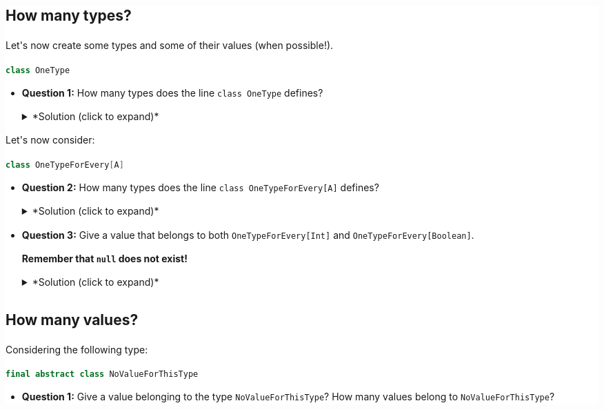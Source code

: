 
## How many types?

Let's now create some types and some of their values (when possible!).

```scala
class OneType
```

- **Question 1:** How many types does the line `class OneType` defines?

    <details>
      <summary>*Solution (click to expand)*</summary>

      As the name suggests, `class OneType` defines only one type which is the *class* `OneType`.
    </details>

Let's now consider:

```scala
class OneTypeForEvery[A]
```

- **Question 2:** How many types does the line `class OneTypeForEvery[A]` defines?

    <details>
      <summary>*Solution (click to expand)*</summary>

      As the name suggests, every concrete type `A` give rise to a distinct type `OneTypeForEvery[A]`.

      For example, a list of integers is neither a list of booleans, nor a list of strings,
      nor a list of functions, nor ... It means the types `List[Int]`, `List[Boolean]`,
      `List[Int => Int]`, etc are all distinct types.

      The line `class OneTypeForEvery[A]` defines a type **for every concrete type** `A`. There
      is an infnity of types `A`, so an infinity of types `OneTypeForEvery[A]`. Very much list
      there is an infinity of sorts of lists.
    </details>

- **Question 3:** Give a value that belongs to both `OneTypeForEvery[Int]` and `OneTypeForEvery[Boolean]`.

    **Remember that `null` does not exist!**

    <details>
      <summary>*Solution (click to expand)*</summary>
      This is actually impossible. Every concrete type `A` give rise a distinct type `OneTypeForEvery[A]`
      that have no values in common with others types `OneTypeForEvery[B]` for `B ≠ A`.
    </details>

## How many values?

Considering the following type:

```scala
final abstract class NoValueForThisType
```

- **Question 1:** Give a value belonging to the type `NoValueForThisType`?
   How many values belong to `NoValueForThisType`?
